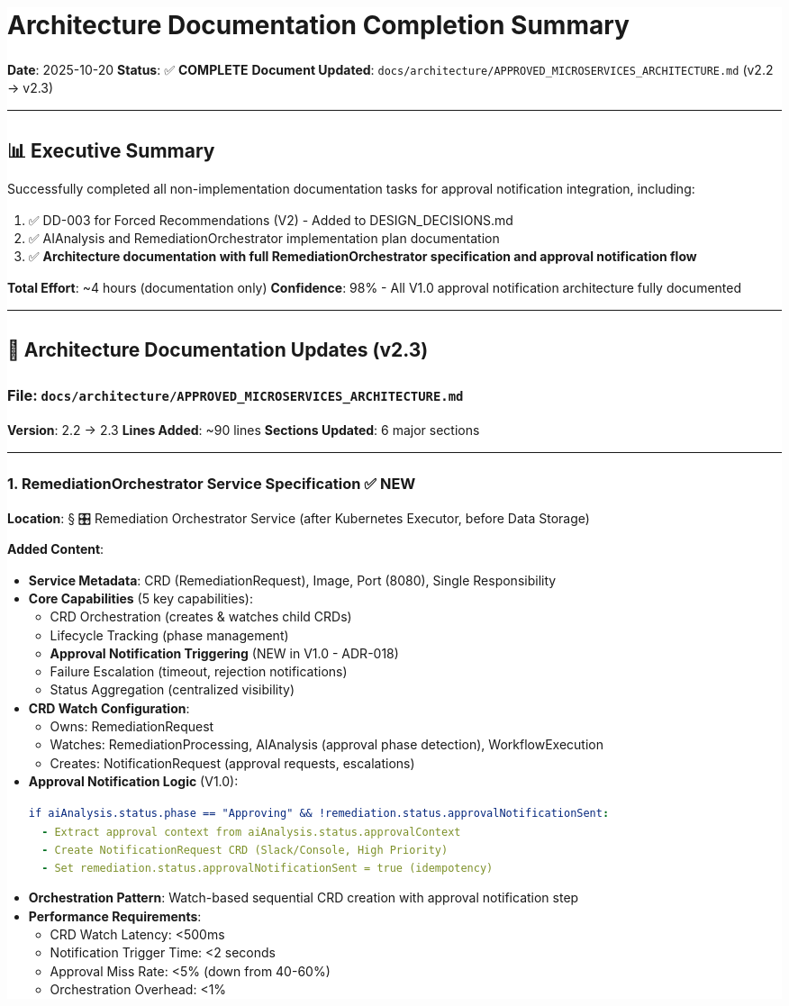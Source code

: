 # Architecture Documentation Completion Summary

**Date**: 2025-10-20
**Status**: ✅ **COMPLETE**
**Document Updated**: `docs/architecture/APPROVED_MICROSERVICES_ARCHITECTURE.md` (v2.2 → v2.3)

---

## 📊 **Executive Summary**

Successfully completed all non-implementation documentation tasks for approval notification integration, including:
1. ✅ DD-003 for Forced Recommendations (V2) - Added to DESIGN_DECISIONS.md
2. ✅ AIAnalysis and RemediationOrchestrator implementation plan documentation
3. ✅ **Architecture documentation with full RemediationOrchestrator specification and approval notification flow**

**Total Effort**: ~4 hours (documentation only)
**Confidence**: 98% - All V1.0 approval notification architecture fully documented

---

## 🎯 **Architecture Documentation Updates (v2.3)**

### **File**: `docs/architecture/APPROVED_MICROSERVICES_ARCHITECTURE.md`

**Version**: 2.2 → 2.3
**Lines Added**: ~90 lines
**Sections Updated**: 6 major sections

---

### **1. RemediationOrchestrator Service Specification** ✅ **NEW**

**Location**: § 🎛️ Remediation Orchestrator Service (after Kubernetes Executor, before Data Storage)

**Added Content**:
- **Service Metadata**: CRD (RemediationRequest), Image, Port (8080), Single Responsibility
- **Core Capabilities** (5 key capabilities):
  - CRD Orchestration (creates & watches child CRDs)
  - Lifecycle Tracking (phase management)
  - **Approval Notification Triggering** (NEW in V1.0 - ADR-018)
  - Failure Escalation (timeout, rejection notifications)
  - Status Aggregation (centralized visibility)
- **CRD Watch Configuration**:
  - Owns: RemediationRequest
  - Watches: RemediationProcessing, AIAnalysis (approval phase detection), WorkflowExecution
  - Creates: NotificationRequest (approval requests, escalations)
- **Approval Notification Logic** (V1.0):
  ```yaml
  if aiAnalysis.status.phase == "Approving" && !remediation.status.approvalNotificationSent:
    - Extract approval context from aiAnalysis.status.approvalContext
    - Create NotificationRequest CRD (Slack/Console, High Priority)
    - Set remediation.status.approvalNotificationSent = true (idempotency)
  ```
- **Orchestration Pattern**: Watch-based sequential CRD creation with approval notification step
- **Performance Requirements**:
  - CRD Watch Latency: <500ms
  - Notification Trigger Time: <2 seconds
  - Approval Miss Rate: <5% (down from 40-60%)
  - Orchestration Overhead: <1%